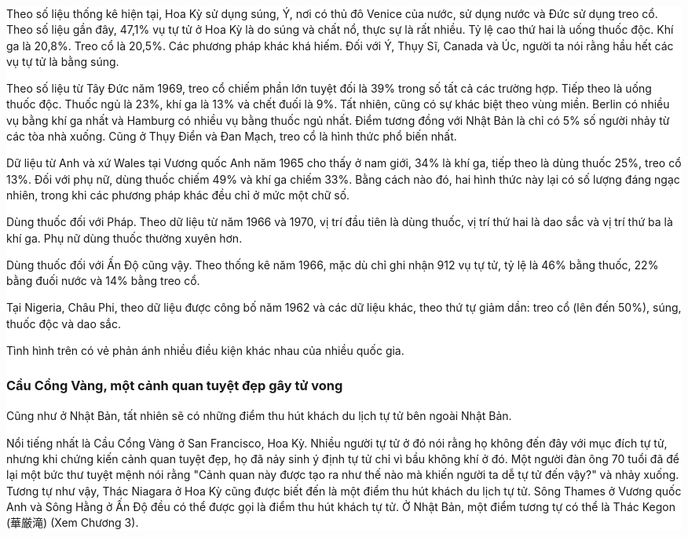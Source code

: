 Theo số liệu thống kê hiện tại, Hoa Kỳ sử dụng súng, Ý, nơi có thủ đô Venice của nước, sử dụng nước và Đức sử dụng treo cổ. Theo số liệu gần đây, 47,1% vụ tự tử ở Hoa Kỳ là do súng và chất nổ, thực sự là rất nhiều. Tỷ lệ cao thứ hai là uống thuốc độc. Khí ga là 20,8%. Treo cổ là 20,5%. Các phương pháp khác khá hiếm. Đối với Ý, Thụy Sĩ, Canada và Úc, người ta nói rằng hầu hết các vụ tự tử là bằng súng.

Theo số liệu từ Tây Đức năm 1969, treo cổ chiếm phần lớn tuyệt đối là 39% trong số tất cả các trường hợp. Tiếp theo là uống thuốc độc. Thuốc ngủ là 23%, khí ga là 13% và chết đuối là 9%. Tất nhiên, cũng có sự khác biệt theo vùng miền. Berlin có nhiều vụ bằng khí ga nhất và Hamburg có nhiều vụ bằng thuốc ngủ nhất. Điểm tương đồng với Nhật Bản là chỉ có 5% số người nhảy từ các tòa nhà xuống. Cũng ở Thụy Điển và Đan Mạch, treo cổ là hình thức phổ biến nhất.

Dữ liệu từ Anh và xứ Wales tại Vương quốc Anh năm 1965 cho thấy ở nam giới, 34% là khí ga, tiếp theo là dùng thuốc 25%, treo cổ 13%. Đối với phụ nữ, dùng thuốc chiếm 49% và khí ga chiếm 33%. Bằng cách nào đó, hai hình thức này lại có số lượng đáng ngạc nhiên, trong khi các phương pháp khác đều chỉ ở mức một chữ số.

Dùng thuốc đối với Pháp. Theo dữ liệu từ năm 1966 và 1970, vị trí đầu tiên là dùng thuốc, vị trí thứ hai là dao sắc và vị trí thứ ba là khí ga. Phụ nữ dùng thuốc thường xuyên hơn.

Dùng thuốc đối với Ấn Độ cũng vậy. Theo thống kê năm 1966, mặc dù chỉ ghi nhận 912 vụ tự tử, tỷ lệ là 46% bằng thuốc, 22% bằng đuối nước và 14% bằng treo cổ.

Tại Nigeria, Châu Phi, theo dữ liệu được công bố năm 1962 và các dữ liệu khác, theo thứ tự giảm dần: treo cổ (lên đến 50%), súng, thuốc độc và dao sắc.

Tình hình trên có vẻ phản ánh nhiều điều kiện khác nhau của nhiều quốc gia.

### Cầu Cổng Vàng, một cảnh quan tuyệt đẹp gây tử vong

Cũng như ở Nhật Bản, tất nhiên sẽ có những điểm thu hút khách du lịch tự tử bên ngoài Nhật Bản.

Nổi tiếng nhất là Cầu Cổng Vàng ở San Francisco, Hoa Kỳ. Nhiều người tự tử ở đó nói rằng họ không đến đây với mục đích tự tử, nhưng khi chứng kiến ​​cảnh quan tuyệt đẹp, họ đã nảy sinh ý định tự tử chỉ vì bầu không khí ở đó. Một người đàn ông 70 tuổi đã để lại một bức thư tuyệt mệnh nói rằng "Cảnh quan này được tạo ra như thế nào mà khiến người ta dễ tự tử đến vậy?" và nhảy xuống. Tương tự như vậy, Thác Niagara ở Hoa Kỳ cũng được biết đến là một điểm thu hút khách du lịch tự tử. Sông Thames ở Vương quốc Anh và Sông Hằng ở Ấn Độ đều có thể được gọi là điểm thu hút khách tự tử. Ở Nhật Bản, một điểm tương tự có thể là Thác Kegon (華厳滝) (Xem Chương 3).

